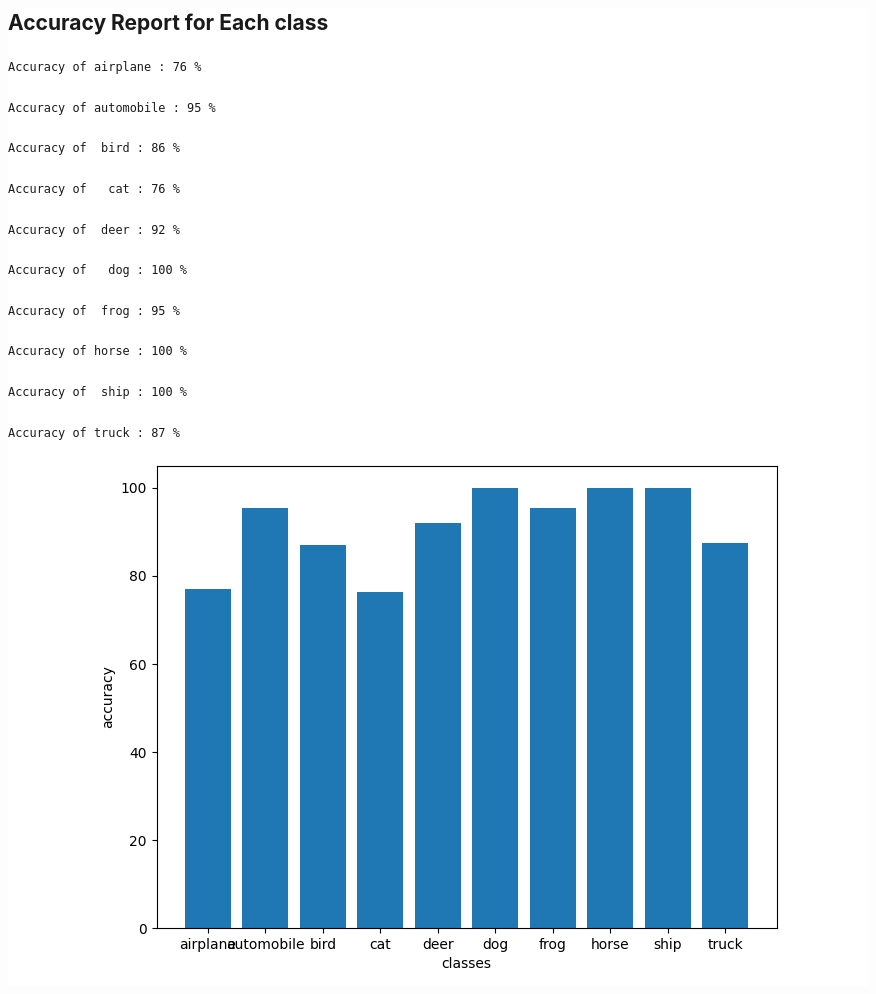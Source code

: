 ## Accuracy Report for Each class   

    Accuracy of airplane : 76 %

    Accuracy of automobile : 95 %

    Accuracy of  bird : 86 %

    Accuracy of   cat : 76 %

    Accuracy of  deer : 92 %

    Accuracy of   dog : 100 %

    Accuracy of  frog : 95 %

    Accuracy of horse : 100 %

    Accuracy of  ship : 100 %

    Accuracy of truck : 87 %
        
<p align="center">
    <img src="images/accuracyperclass.png" alt="centered image" />
</p>
